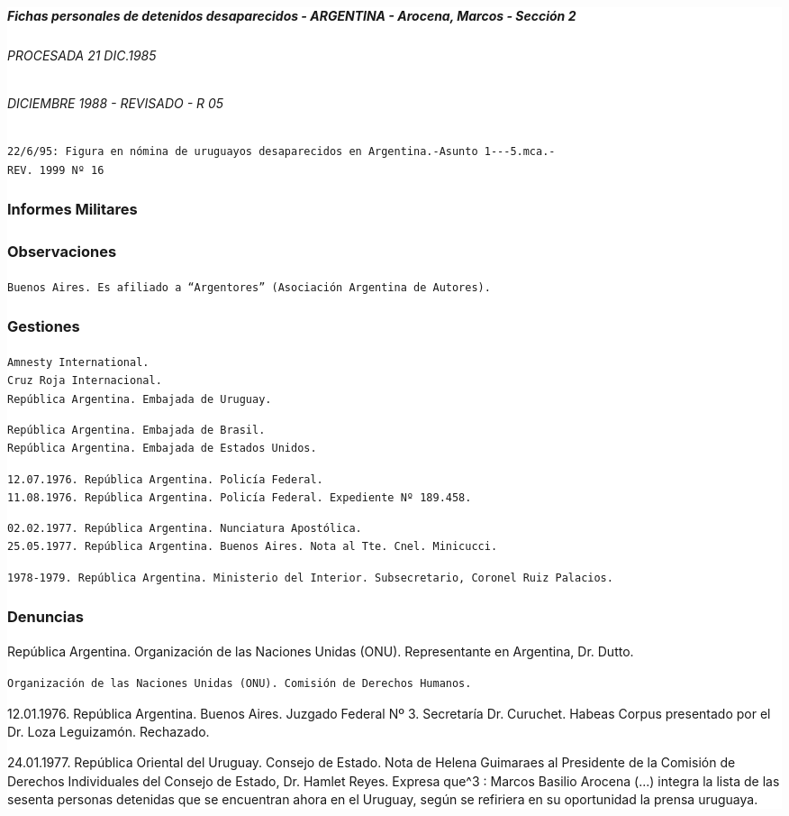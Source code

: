 
##### Fichas personales de detenidos desaparecidos - ARGENTINA - Arocena, Marcos - Sección 2

###### PROCESADA 21 DIC.1985

###### DICIEMBRE 1988 - REVISADO - R 05

```
22/6/95: Figura en nómina de uruguayos desaparecidos en Argentina.-Asunto 1---5.mca.-
REV. 1999 Nº 16
```
### Informes Militares

### Observaciones

```
Buenos Aires. Es afiliado a “Argentores” (Asociación Argentina de Autores).
```
### Gestiones

```
Amnesty International.
Cruz Roja Internacional.
República Argentina. Embajada de Uruguay.
```
```
República Argentina. Embajada de Brasil.
República Argentina. Embajada de Estados Unidos.
```
```
12.07.1976. República Argentina. Policía Federal.
11.08.1976. República Argentina. Policía Federal. Expediente Nº 189.458.
```
```
02.02.1977. República Argentina. Nunciatura Apostólica.
25.05.1977. República Argentina. Buenos Aires. Nota al Tte. Cnel. Minicucci.
```
```
1978-1979. República Argentina. Ministerio del Interior. Subsecretario, Coronel Ruiz Palacios.
```
### Denuncias

República Argentina. Organización de las Naciones Unidas (ONU). Representante en Argentina,
Dr. Dutto.

```
Organización de las Naciones Unidas (ONU). Comisión de Derechos Humanos.
```
12.01.1976. República Argentina. Buenos Aires. Juzgado Federal Nº 3. Secretaría Dr. Curuchet.
Habeas Corpus presentado por el Dr. Loza Leguizamón. Rechazado.

24.01.1977. República Oriental del Uruguay. Consejo de Estado. Nota de Helena Guimaraes al
Presidente de la Comisión de Derechos Individuales del Consejo de Estado, Dr. Hamlet Reyes. Expresa
que^3 : Marcos Basilio Arocena (...) integra la lista de las sesenta personas detenidas que se encuentran
ahora en el Uruguay, según se refiriera en su oportunidad la prensa uruguaya.
